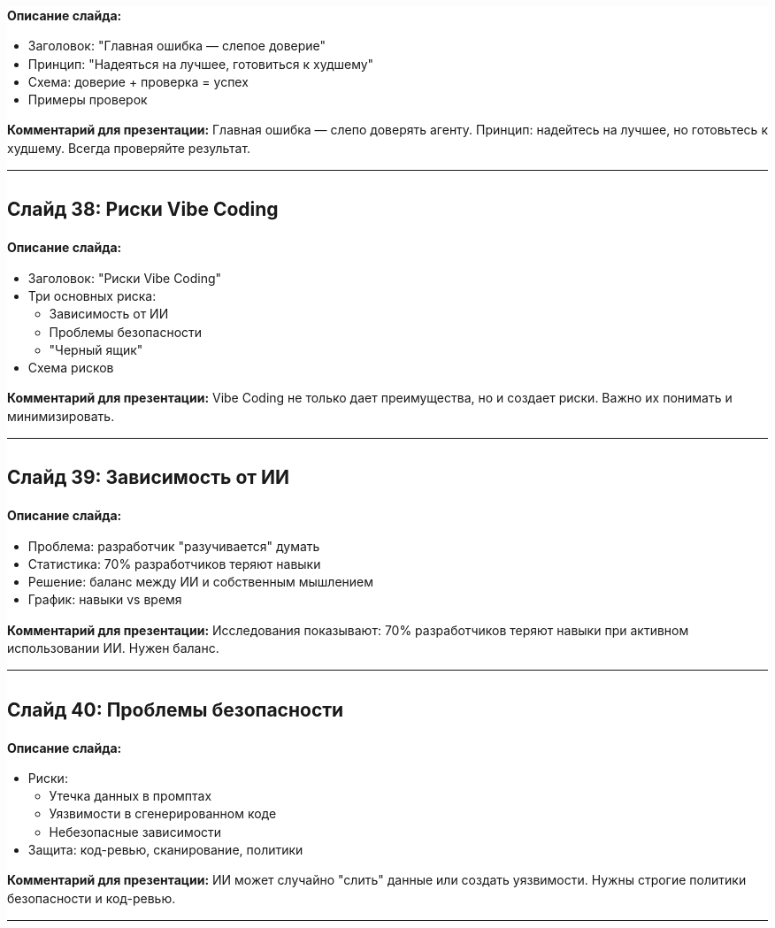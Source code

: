 **Описание слайда:**

- Заголовок: "Главная ошибка — слепое доверие"
- Принцип: "Надеяться на лучшее, готовиться к худшему"
- Схема: доверие + проверка = успех
- Примеры проверок

**Комментарий для презентации:**
Главная ошибка — слепо доверять агенту. Принцип: надейтесь на лучшее, но готовьтесь к худшему. Всегда проверяйте результат.

---

## Слайд 38: Риски Vibe Coding

**Описание слайда:**

- Заголовок: "Риски Vibe Coding"
- Три основных риска:
  - Зависимость от ИИ
  - Проблемы безопасности
  - "Черный ящик"
- Схема рисков

**Комментарий для презентации:**
Vibe Coding не только дает преимущества, но и создает риски. Важно их понимать и минимизировать.

---

## Слайд 39: Зависимость от ИИ

**Описание слайда:**

- Проблема: разработчик "разучивается" думать
- Статистика: 70% разработчиков теряют навыки
- Решение: баланс между ИИ и собственным мышлением
- График: навыки vs время

**Комментарий для презентации:**
Исследования показывают: 70% разработчиков теряют навыки при активном использовании ИИ. Нужен баланс.

---

## Слайд 40: Проблемы безопасности

**Описание слайда:**

- Риски:
  - Утечка данных в промптах
  - Уязвимости в сгенерированном коде
  - Небезопасные зависимости
- Защита: код-ревью, сканирование, политики

**Комментарий для презентации:**
ИИ может случайно "слить" данные или создать уязвимости. Нужны строгие политики безопасности и код-ревью.

---